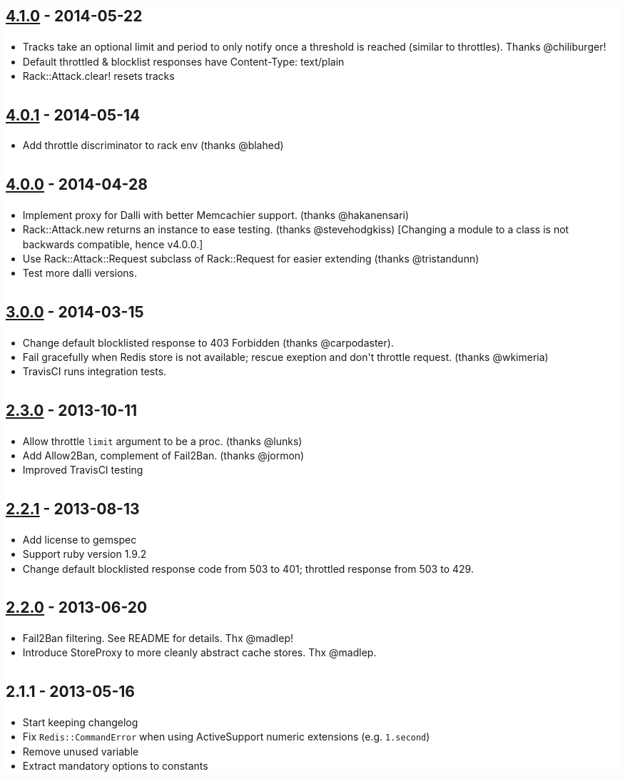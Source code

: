 ## [4.1.0] - 2014-05-22
 - Tracks take an optional limit and period to only notify once a threshold
   is reached (similar to throttles). Thanks @chiliburger!
 - Default throttled & blocklist responses have Content-Type: text/plain
 - Rack::Attack.clear! resets tracks

## [4.0.1] - 2014-05-14
 - Add throttle discriminator to rack env (thanks @blahed)

## [4.0.0] - 2014-04-28
 - Implement proxy for Dalli with better Memcachier support. (thanks @hakanensari)
 - Rack::Attack.new returns an instance to ease testing. (thanks @stevehodgkiss)
   [Changing a module to a class is not backwards compatible, hence v4.0.0.]
 - Use Rack::Attack::Request subclass of Rack::Request for easier extending (thanks @tristandunn)
 - Test more dalli versions.

## [3.0.0] - 2014-03-15
 - Change default blocklisted response to 403 Forbidden (thanks @carpodaster).
 - Fail gracefully when Redis store is not available; rescue exeption and don't
   throttle request. (thanks @wkimeria)
 - TravisCI runs integration tests.

## [2.3.0] - 2013-10-11
 - Allow throttle `limit` argument to be a proc. (thanks @lunks)
 - Add Allow2Ban, complement of Fail2Ban. (thanks @jormon)
 - Improved TravisCI testing

## [2.2.1] - 2013-08-13
 - Add license to gemspec
 - Support ruby version 1.9.2
 - Change default blocklisted response code from 503 to 401; throttled response
   from 503 to 429.

## [2.2.0] - 2013-06-20
 - Fail2Ban filtering. See README for details. Thx @madlep!
 - Introduce StoreProxy to more cleanly abstract cache stores. Thx @madlep.

## 2.1.1 - 2013-05-16
 - Start keeping changelog
 - Fix `Redis::CommandError` when using ActiveSupport numeric extensions (e.g. `1.second`)
 - Remove unused variable
 - Extract mandatory options to constants

[6.2.2]: https://github.com/kickstarter/rack-attack/compare/v6.2.1...v6.2.2/
[6.2.1]: https://github.com/kickstarter/rack-attack/compare/v6.2.0...v6.2.1/
[6.2.0]: https://github.com/kickstarter/rack-attack/compare/v6.1.0...v6.2.0/
[6.1.0]: https://github.com/kickstarter/rack-attack/compare/v6.0.0...v6.1.0/
[6.0.0]: https://github.com/kickstarter/rack-attack/compare/v5.4.2...v6.0.0/
[5.4.2]: https://github.com/kickstarter/rack-attack/compare/v5.4.1...v5.4.2/
[5.4.1]: https://github.com/kickstarter/rack-attack/compare/v5.4.0...v5.4.1/
[5.4.0]: https://github.com/kickstarter/rack-attack/compare/v5.3.2...v5.4.0/
[5.3.2]: https://github.com/kickstarter/rack-attack/compare/v5.3.1...v5.3.2/
[5.3.1]: https://github.com/kickstarter/rack-attack/compare/v5.3.0...v5.3.1/
[5.3.0]: https://github.com/kickstarter/rack-attack/compare/v5.2.0...v5.3.0/
[5.2.0]: https://github.com/kickstarter/rack-attack/compare/v5.1.0...v5.2.0/
[5.1.0]: https://github.com/kickstarter/rack-attack/compare/v5.0.1...v5.1.0/
[5.0.1]: https://github.com/kickstarter/rack-attack/compare/v5.0.0...v5.0.1/
[5.0.0]: https://github.com/kickstarter/rack-attack/compare/v4.4.1...v5.0.0/
[4.4.1]: https://github.com/kickstarter/rack-attack/compare/v4.4.0...v4.4.1/
[4.4.0]: https://github.com/kickstarter/rack-attack/compare/v4.3.1...v4.4.0/
[4.3.1]: https://github.com/kickstarter/rack-attack/compare/v4.3.0...v4.3.1/
[4.3.0]: https://github.com/kickstarter/rack-attack/compare/v4.2.0...v4.3.0/
[4.2.0]: https://github.com/kickstarter/rack-attack/compare/v4.1.1...v4.2.0/
[4.1.1]: https://github.com/kickstarter/rack-attack/compare/v4.1.0...v4.1.1/
[4.1.0]: https://github.com/kickstarter/rack-attack/compare/v4.0.1...v4.1.0/
[4.0.1]: https://github.com/kickstarter/rack-attack/compare/v4.0.0...v4.0.1/
[4.0.0]: https://github.com/kickstarter/rack-attack/compare/v3.0.0...v4.0.0/
[3.0.0]: https://github.com/kickstarter/rack-attack/compare/v2.3.0...v3.0.0/
[2.3.0]: https://github.com/kickstarter/rack-attack/compare/v2.2.1...v2.3.0/
[2.2.1]: https://github.com/kickstarter/rack-attack/compare/v2.2.0...v2.2.1/
[2.2.0]: https://github.com/kickstarter/rack-attack/compare/v2.1.1...v2.2.0/
